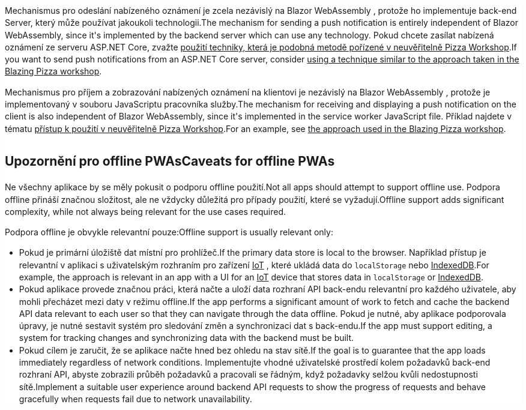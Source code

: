 <span data-ttu-id="ac860-247">Mechanismus pro odeslání nabízeného oznámení je zcela nezávislý na Blazor WebAssembly , protože ho implementuje back-end Server, který může používat jakoukoli technologii.</span><span class="sxs-lookup"><span data-stu-id="ac860-247">The mechanism for sending a push notification is entirely independent of Blazor WebAssembly, since it's implemented by the backend server which can use any technology.</span></span> <span data-ttu-id="ac860-248">Pokud chcete zasílat nabízená oznámení ze serveru ASP.NET Core, zvažte [použití techniky, která je podobná metodě pořízené v neuvěřitelně Pizza Workshop](https://github.com/dotnet-presentations/blazor-workshop/blob/master/docs/09-progressive-web-app.md#sending-push-notifications).</span><span class="sxs-lookup"><span data-stu-id="ac860-248">If you want to send push notifications from an ASP.NET Core server, consider [using a technique similar to the approach taken in the Blazing Pizza workshop](https://github.com/dotnet-presentations/blazor-workshop/blob/master/docs/09-progressive-web-app.md#sending-push-notifications).</span></span>

<span data-ttu-id="ac860-249">Mechanismus pro příjem a zobrazování nabízených oznámení na klientovi je nezávislý na Blazor WebAssembly , protože je implementovaný v souboru JavaScriptu pracovníka služby.</span><span class="sxs-lookup"><span data-stu-id="ac860-249">The mechanism for receiving and displaying a push notification on the client is also independent of Blazor WebAssembly, since it's implemented in the service worker JavaScript file.</span></span> <span data-ttu-id="ac860-250">Příklad najdete v tématu [přístup k použití v neuvěřitelně Pizza Workshop](https://github.com/dotnet-presentations/blazor-workshop/blob/master/docs/09-progressive-web-app.md#displaying-notifications).</span><span class="sxs-lookup"><span data-stu-id="ac860-250">For an example, see [the approach used in the Blazing Pizza workshop](https://github.com/dotnet-presentations/blazor-workshop/blob/master/docs/09-progressive-web-app.md#displaying-notifications).</span></span>

## <a name="caveats-for-offline-pwas"></a><span data-ttu-id="ac860-251">Upozornění pro offline PWAs</span><span class="sxs-lookup"><span data-stu-id="ac860-251">Caveats for offline PWAs</span></span>

<span data-ttu-id="ac860-252">Ne všechny aplikace by se měly pokusit o podporu offline použití.</span><span class="sxs-lookup"><span data-stu-id="ac860-252">Not all apps should attempt to support offline use.</span></span> <span data-ttu-id="ac860-253">Podpora offline přináší značnou složitost, ale ne vždycky důležitá pro případy použití, které se vyžadují.</span><span class="sxs-lookup"><span data-stu-id="ac860-253">Offline support adds significant complexity, while not always being relevant for the use cases required.</span></span>

<span data-ttu-id="ac860-254">Podpora offline je obvykle relevantní pouze:</span><span class="sxs-lookup"><span data-stu-id="ac860-254">Offline support is usually relevant only:</span></span>

* <span data-ttu-id="ac860-255">Pokud je primární úložiště dat místní pro prohlížeč.</span><span class="sxs-lookup"><span data-stu-id="ac860-255">If the primary data store is local to the browser.</span></span> <span data-ttu-id="ac860-256">Například přístup je relevantní v aplikaci s uživatelským rozhraním pro zařízení [IoT](https://en.wikipedia.org/wiki/Internet_of_things) , které ukládá data do `localStorage` nebo [IndexedDB](https://developer.mozilla.org/docs/Web/API/IndexedDB_API).</span><span class="sxs-lookup"><span data-stu-id="ac860-256">For example, the approach is relevant in an app with a UI for an [IoT](https://en.wikipedia.org/wiki/Internet_of_things) device that stores data in `localStorage` or [IndexedDB](https://developer.mozilla.org/docs/Web/API/IndexedDB_API).</span></span>
* <span data-ttu-id="ac860-257">Pokud aplikace provede značnou práci, která načte a uloží data rozhraní API back-endu relevantní pro každého uživatele, aby mohli přecházet mezi daty v režimu offline.</span><span class="sxs-lookup"><span data-stu-id="ac860-257">If the app performs a significant amount of work to fetch and cache the backend API data relevant to each user so that they can navigate through the data offline.</span></span> <span data-ttu-id="ac860-258">Pokud je nutné, aby aplikace podporovala úpravy, je nutné sestavit systém pro sledování změn a synchronizaci dat s back-endu.</span><span class="sxs-lookup"><span data-stu-id="ac860-258">If the app must support editing, a system for tracking changes and synchronizing data with the backend must be built.</span></span>
* <span data-ttu-id="ac860-259">Pokud cílem je zaručit, že se aplikace načte hned bez ohledu na stav sítě.</span><span class="sxs-lookup"><span data-stu-id="ac860-259">If the goal is to guarantee that the app loads immediately regardless of network conditions.</span></span> <span data-ttu-id="ac860-260">Implementujte vhodné uživatelské prostředí kolem požadavků back-end rozhraní API, abyste zobrazili průběh požadavků a pracovali se řádným, když požadavky selžou kvůli nedostupnosti sítě.</span><span class="sxs-lookup"><span data-stu-id="ac860-260">Implement a suitable user experience around backend API requests to show the progress of requests and behave gracefully when requests fail due to network unavailability.</span></span>
